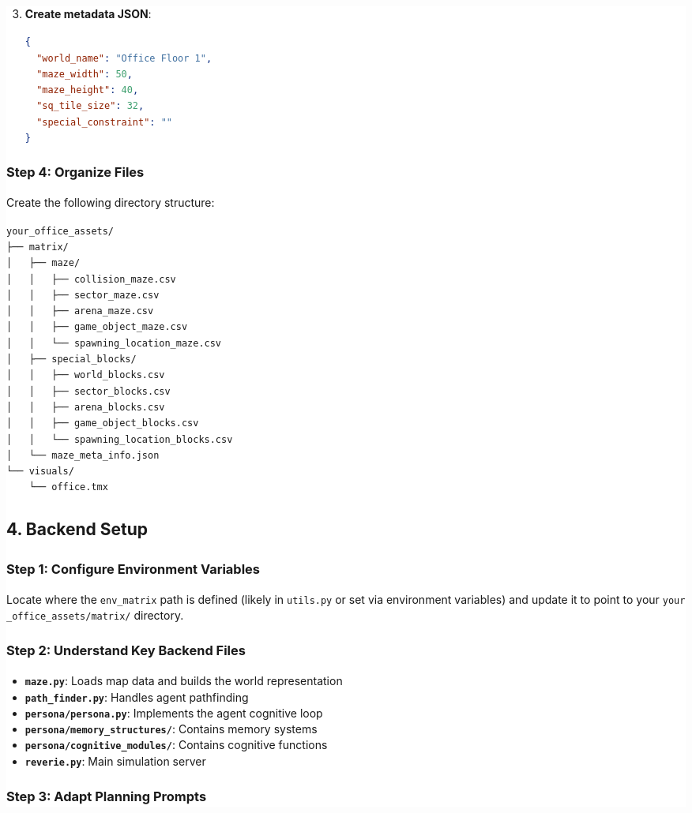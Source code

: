 3. **Create metadata JSON**:
   ```json
   {
     "world_name": "Office Floor 1",
     "maze_width": 50,
     "maze_height": 40,
     "sq_tile_size": 32,
     "special_constraint": ""
   }
   ```

### Step 4: Organize Files

Create the following directory structure:

```
your_office_assets/
├── matrix/
│   ├── maze/
│   │   ├── collision_maze.csv
│   │   ├── sector_maze.csv
│   │   ├── arena_maze.csv
│   │   ├── game_object_maze.csv
│   │   └── spawning_location_maze.csv
│   ├── special_blocks/
│   │   ├── world_blocks.csv
│   │   ├── sector_blocks.csv
│   │   ├── arena_blocks.csv
│   │   ├── game_object_blocks.csv
│   │   └── spawning_location_blocks.csv
│   └── maze_meta_info.json
└── visuals/
    └── office.tmx
```

## 4. Backend Setup

### Step 1: Configure Environment Variables

Locate where the `env_matrix` path is defined (likely in `utils.py` or set via environment variables) and update it to point to your `your_office_assets/matrix/` directory.

### Step 2: Understand Key Backend Files

- **`maze.py`**: Loads map data and builds the world representation
- **`path_finder.py`**: Handles agent pathfinding
- **`persona/persona.py`**: Implements the agent cognitive loop
- **`persona/memory_structures/`**: Contains memory systems
- **`persona/cognitive_modules/`**: Contains cognitive functions
- **`reverie.py`**: Main simulation server

### Step 3: Adapt Planning Prompts
